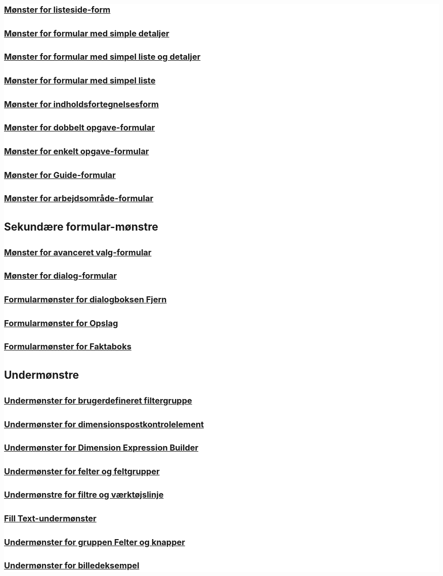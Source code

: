 ### [Mønster for listeside-form](user-interface/list-page-form-pattern.md)
### [Mønster for formular med simple detaljer](user-interface/simple-details-form-pattern.md)
### [Mønster for formular med simpel liste og detaljer](user-interface/simple-list-details-form-pattern.md)
### [Mønster for formular med simpel liste](user-interface/simple-list-form-pattern.md)
### [Mønster for indholdsfortegnelsesform](user-interface/table-of-contents-form-pattern.md)
### [Mønster for dobbelt opgave-formular](user-interface/task-double-form-pattern.md)
### [Mønster for enkelt opgave-formular](user-interface/task-single-form-pattern.md)
### [Mønster for Guide-formular](user-interface/wizard-form-pattern.md)
### [Mønster for arbejdsområde-formular](user-interface/workspace-form-pattern.md)
## Sekundære formular-mønstre
### [Mønster for avanceret valg-formular](user-interface/advanced-selection-form-pattern.md)
### [Mønster for dialog-formular](user-interface/dialog-form-pattern.md)
### [Formularmønster for dialogboksen Fjern](user-interface/drop-dialog-form-pattern.md)
### [Formularmønster for Opslag](user-interface/lookup-form-pattern.md)
### [Formularmønster for Faktaboks](user-interface/factbox-form-patterns.md)
## Undermønstre
### [Undermønster for brugerdefineret filtergruppe](user-interface/custom-filter-group-subpattern.md)
### [Undermønster for dimensionspostkontrolelement](financial/dimension-entry-control-subpattern.md)
### [Undermønster for Dimension Expression Builder](financial/dimension-expression-builder-subpattern.md)
### [Undermønster for felter og feltgrupper](user-interface/fields-field-groups-subpattern.md)
### [Undermønstre for filtre og værktøjslinje](user-interface/filters-toolbar-subpattern.md)
### [Fill Text-undermønster](user-interface/fill-text-subpattern.md)
### [Undermønster for gruppen Felter og knapper](user-interface/horizontal-fields-buttons-group-subpattern.md)
### [Undermønster for billedeksempel](user-interface/image-preview-subpattern.md)